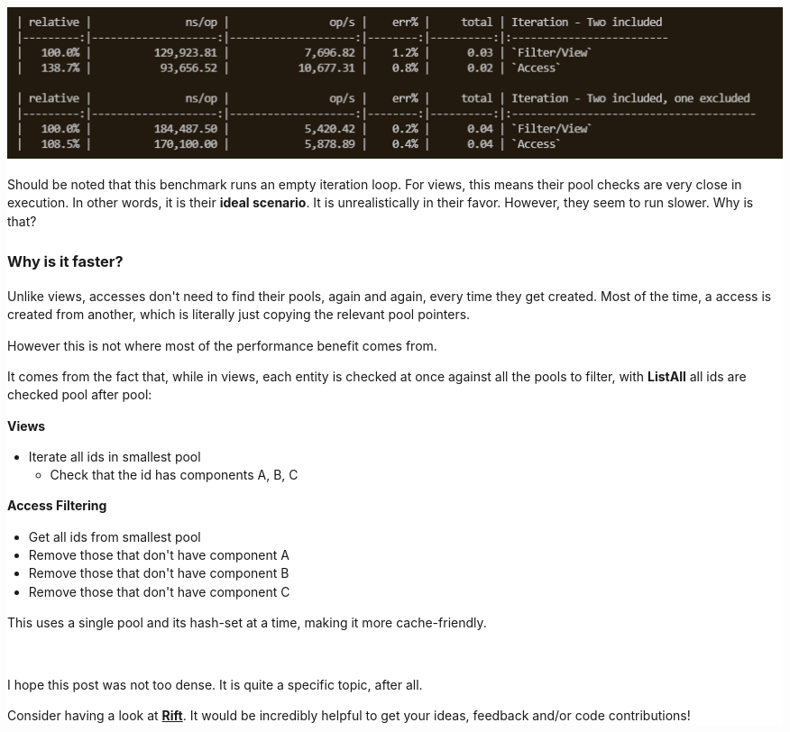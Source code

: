 ![Access in Release](/img/ecs-access-release.png)

Should be noted that this benchmark runs an empty iteration loop. For views, this means their pool checks are very close in execution. In other words, it is their **ideal scenario**. It is unrealistically in their favor. However, they seem to run slower. Why is that?

### Why is it faster?

Unlike views, accesses don't need to find their pools, again and again, every time they get created. Most of the time, a access is created from another, which is literally just copying the relevant pool pointers.

However this is not where most of the performance benefit comes from.

It comes from the fact that, while in views, each entity is checked at once against all the pools to filter, with **ListAll** all ids are checked pool after pool:

**Views**

- Iterate all ids in smallest pool
	- Check that the id has components A, B, C

**Access Filtering**

- Get all ids from smallest pool
- Remove those that don't have component A
- Remove those that don't have component B
- Remove those that don't have component C

This uses a single pool and its hash-set at a time, making it more cache-friendly.


<br>

I hope this post was not too dense. It is quite a specific topic, after all.

Consider having a look at [**Rift**](https://github.com/PipeRift/rift). It would be incredibly helpful to get your ideas, feedback and/or code contributions!

